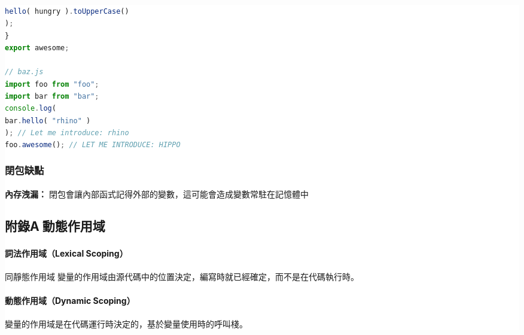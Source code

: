 ```javascript
hello( hungry ).toUpperCase()
);
}
export awesome;

// baz.js
import foo from "foo";
import bar from "bar";
console.log(
bar.hello( "rhino" )
); // Let me introduce: rhino
foo.awesome(); // LET ME INTRODUCE: HIPPO
```
### 閉包缺點
**內存洩漏：** 閉包會讓內部函式記得外部的變數，這可能會造成變數常駐在記憶體中



## 附錄A 動態作用域
#### 詞法作用域（Lexical Scoping）
同靜態作用域
變量的作用域由源代碼中的位置決定，編寫時就已經確定，而不是在代碼執行時。
#### 動態作用域（Dynamic Scoping）
變量的作用域是在代碼運行時決定的，基於變量使用時的呼叫棧。
